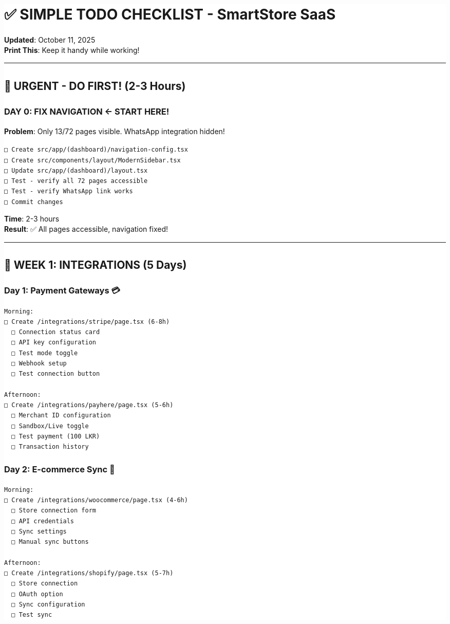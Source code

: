 # ✅ SIMPLE TODO CHECKLIST - SmartStore SaaS

**Updated**: October 11, 2025  
**Print This**: Keep it handy while working!

---

## 🚨 URGENT - DO FIRST! (2-3 Hours)

### **DAY 0: FIX NAVIGATION** ← START HERE!

**Problem**: Only 13/72 pages visible. WhatsApp integration hidden!

```
□ Create src/app/(dashboard)/navigation-config.tsx
□ Create src/components/layout/ModernSidebar.tsx  
□ Update src/app/(dashboard)/layout.tsx
□ Test - verify all 72 pages accessible
□ Test - verify WhatsApp link works
□ Commit changes
```

**Time**: 2-3 hours  
**Result**: ✅ All pages accessible, navigation fixed!

---

## 📅 WEEK 1: INTEGRATIONS (5 Days)

### **Day 1: Payment Gateways** 💳
```
Morning:
□ Create /integrations/stripe/page.tsx (6-8h)
  □ Connection status card
  □ API key configuration
  □ Test mode toggle
  □ Webhook setup
  □ Test connection button

Afternoon:
□ Create /integrations/payhere/page.tsx (5-6h)
  □ Merchant ID configuration
  □ Sandbox/Live toggle
  □ Test payment (100 LKR)
  □ Transaction history
```

### **Day 2: E-commerce Sync** 🛒
```
Morning:
□ Create /integrations/woocommerce/page.tsx (4-6h)
  □ Store connection form
  □ API credentials
  □ Sync settings
  □ Manual sync buttons

Afternoon:
□ Create /integrations/shopify/page.tsx (5-7h)
  □ Store connection
  □ OAuth option
  □ Sync configuration
  □ Test sync
```
